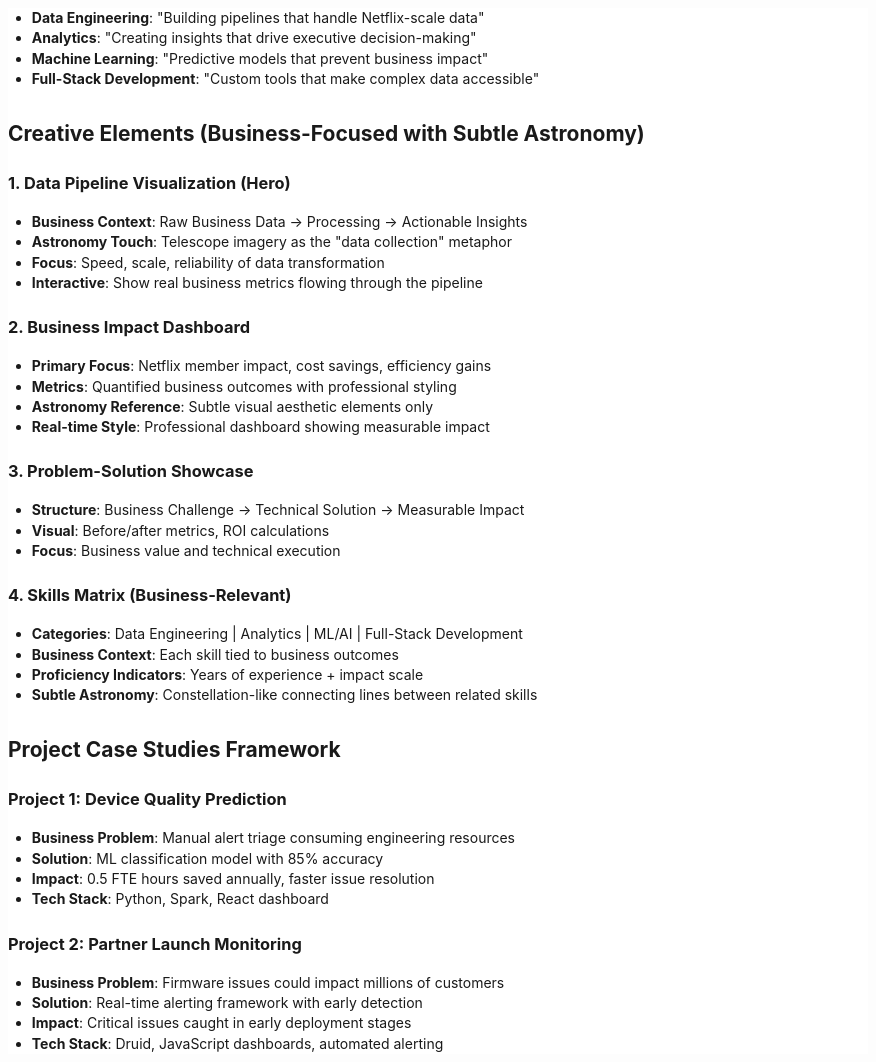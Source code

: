- **Data Engineering**: "Building pipelines that handle Netflix-scale data"
- **Analytics**: "Creating insights that drive executive decision-making"
- **Machine Learning**: "Predictive models that prevent business impact"
- **Full-Stack Development**: "Custom tools that make complex data accessible"

## Creative Elements (Business-Focused with Subtle Astronomy)

### 1. Data Pipeline Visualization (Hero)

- **Business Context**: Raw Business Data → Processing → Actionable Insights
- **Astronomy Touch**: Telescope imagery as the "data collection" metaphor
- **Focus**: Speed, scale, reliability of data transformation
- **Interactive**: Show real business metrics flowing through the pipeline

### 2. Business Impact Dashboard

- **Primary Focus**: Netflix member impact, cost savings, efficiency gains
- **Metrics**: Quantified business outcomes with professional styling
- **Astronomy Reference**: Subtle visual aesthetic elements only
- **Real-time Style**: Professional dashboard showing measurable impact

### 3. Problem-Solution Showcase

- **Structure**: Business Challenge → Technical Solution → Measurable Impact
- **Visual**: Before/after metrics, ROI calculations
- **Focus**: Business value and technical execution

### 4. Skills Matrix (Business-Relevant)

- **Categories**: Data Engineering | Analytics | ML/AI | Full-Stack Development
- **Business Context**: Each skill tied to business outcomes
- **Proficiency Indicators**: Years of experience + impact scale
- **Subtle Astronomy**: Constellation-like connecting lines between related skills

## Project Case Studies Framework

### Project 1: Device Quality Prediction

- **Business Problem**: Manual alert triage consuming engineering resources
- **Solution**: ML classification model with 85% accuracy
- **Impact**: 0.5 FTE hours saved annually, faster issue resolution
- **Tech Stack**: Python, Spark, React dashboard

### Project 2: Partner Launch Monitoring

- **Business Problem**: Firmware issues could impact millions of customers
- **Solution**: Real-time alerting framework with early detection
- **Impact**: Critical issues caught in early deployment stages
- **Tech Stack**: Druid, JavaScript dashboards, automated alerting
